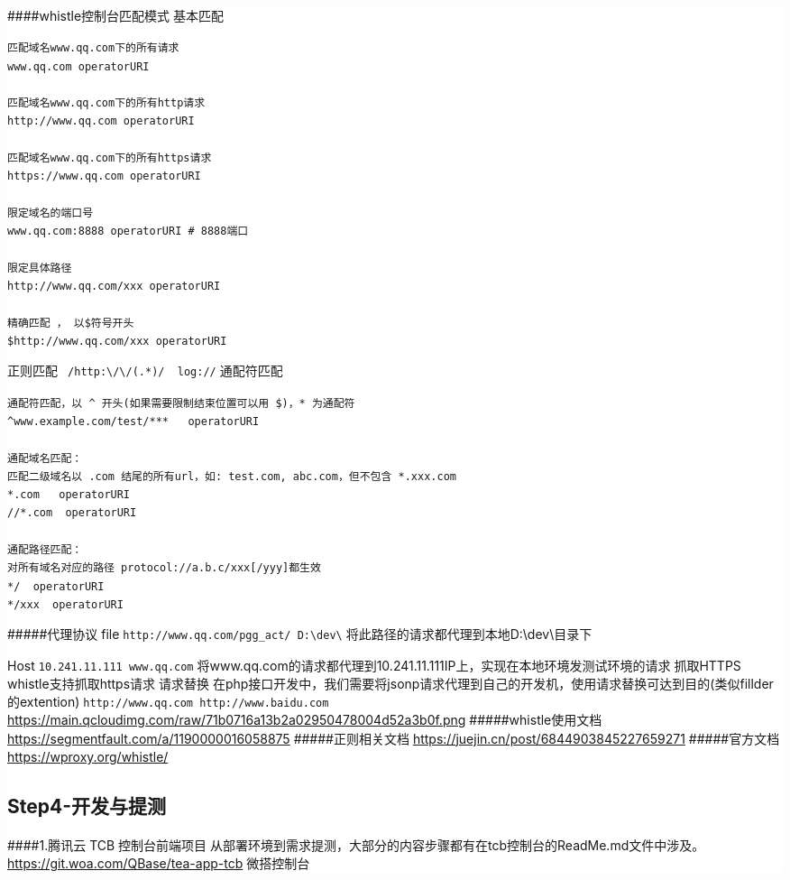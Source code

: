 ####whistle控制台匹配模式
基本匹配
```
匹配域名www.qq.com下的所有请求
www.qq.com operatorURI

匹配域名www.qq.com下的所有http请求
http://www.qq.com operatorURI

匹配域名www.qq.com下的所有https请求
https://www.qq.com operatorURI

限定域名的端口号
www.qq.com:8888 operatorURI # 8888端口

限定具体路径
http://www.qq.com/xxx operatorURI

精确匹配 ， 以$符号开头
$http://www.qq.com/xxx operatorURI
```
正则匹配
 ` /http:\/\/(.*)/  log://` 
通配符匹配
```
通配符匹配，以 ^ 开头(如果需要限制结束位置可以用 $)，* 为通配符
^www.example.com/test/***   operatorURI

通配域名匹配：
匹配二级域名以 .com 结尾的所有url，如: test.com, abc.com，但不包含 *.xxx.com
*.com   operatorURI
//*.com  operatorURI

通配路径匹配：
对所有域名对应的路径 protocol://a.b.c/xxx[/yyy]都生效
*/  operatorURI
*/xxx  operatorURI
```
#####代理协议
file
 `http://www.qq.com/pgg_act/ D:\dev\` 
将此路径的请求都代理到本地D:\dev\目录下

Host
 `10.241.11.111 www.qq.com` 
将www.qq.com的请求都代理到10.241.11.111IP上，实现在本地环境发测试环境的请求
抓取HTTPS
whistle支持抓取https请求
请求替换
在php接口开发中，我们需要将jsonp请求代理到自己的开发机，使用请求替换可达到目的(类似fillder的extention)
 `http://www.qq.com http://www.baidu.com` 
![]()https://main.qcloudimg.com/raw/71b0716a13b2a02950478004d52a3b0f.png
#####whistle使用文档
https://segmentfault.com/a/1190000016058875
#####正则相关文档
https://juejin.cn/post/6844903845227659271
#####官方文档 
https://wproxy.org/whistle/
## Step4-开发与提测
####1.腾讯云 TCB 控制台前端项目
从部署环境到需求提测，大部分的内容步骤都有在tcb控制台的ReadMe.md文件中涉及。
https://git.woa.com/QBase/tea-app-tcb
微搭控制台